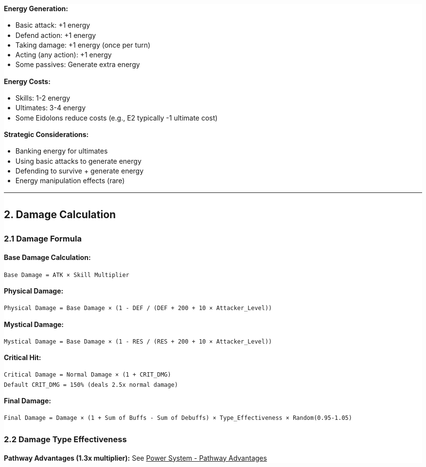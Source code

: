 **Energy Generation:**
- Basic attack: +1 energy
- Defend action: +1 energy
- Taking damage: +1 energy (once per turn)
- Acting (any action): +1 energy
- Some passives: Generate extra energy

**Energy Costs:**
- Skills: 1-2 energy
- Ultimates: 3-4 energy
- Some Eidolons reduce costs (e.g., E2 typically -1 ultimate cost)

**Strategic Considerations:**
- Banking energy for ultimates
- Using basic attacks to generate energy
- Defending to survive + generate energy
- Energy manipulation effects (rare)

---

## 2. Damage Calculation

### 2.1 Damage Formula

**Base Damage Calculation:**
```
Base Damage = ATK × Skill Multiplier
```

**Physical Damage:**
```
Physical Damage = Base Damage × (1 - DEF / (DEF + 200 + 10 × Attacker_Level))
```

**Mystical Damage:**
```
Mystical Damage = Base Damage × (1 - RES / (RES + 200 + 10 × Attacker_Level))
```

**Critical Hit:**
```
Critical Damage = Normal Damage × (1 + CRIT_DMG)
Default CRIT_DMG = 150% (deals 2.5x normal damage)
```

**Final Damage:**
```
Final Damage = Damage × (1 + Sum of Buffs - Sum of Debuffs) × Type_Effectiveness × Random(0.95-1.05)
```

### 2.2 Damage Type Effectiveness

**Pathway Advantages (1.3x multiplier):**
See [Power System - Pathway Advantages](power-system.md#13-pathway-advantages)
